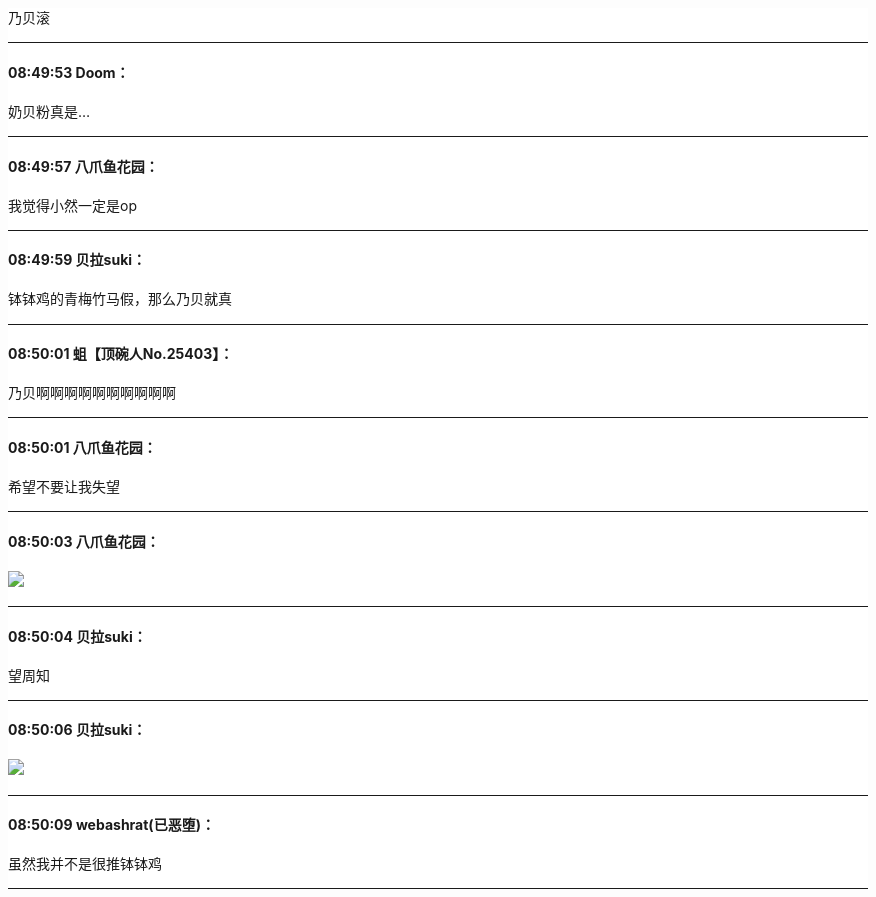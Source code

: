 乃贝滚

*****

#### 08:49:53  Doom：

奶贝粉真是…

*****

#### 08:49:57  八爪鱼花园：

我觉得小然一定是op

*****

#### 08:49:59  贝拉suki：

钵钵鸡的青梅竹马假，那么乃贝就真

*****

#### 08:50:01  蛆【顶碗人No.25403】：

乃贝啊啊啊啊啊啊啊啊啊啊

*****

#### 08:50:01  八爪鱼花园：

希望不要让我失望

*****

#### 08:50:03  八爪鱼花园：

![](http://gchat.qpic.cn/gchatpic_new/895249074/614391357-2781066361-85E2C51FC1778D4338FE4879586AAEF2/0?term=2")

*****

#### 08:50:04  贝拉suki：

望周知

*****

#### 08:50:06  贝拉suki：

![](http://gchat.qpic.cn/gchatpic_new/1358975318/614391357-2687098654-85E2C51FC1778D4338FE4879586AAEF2/0?term=2")

*****

#### 08:50:09  webashrat(已恶堕)：

虽然我并不是很推钵钵鸡

*****
